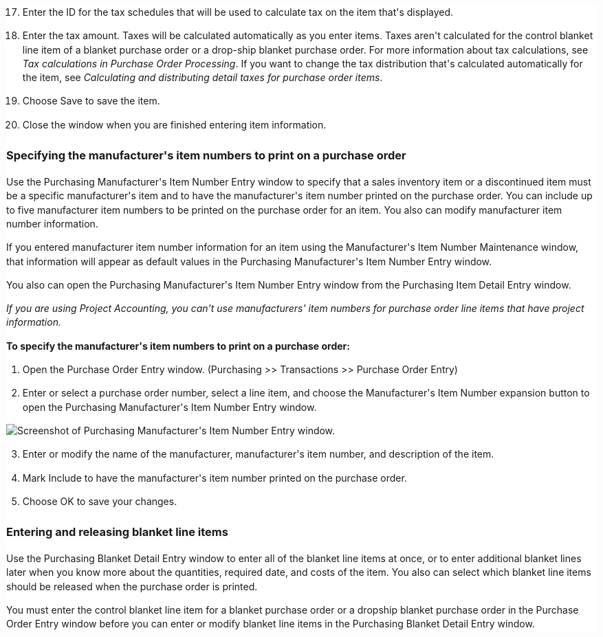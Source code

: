 17.  Enter the ID for the tax schedules that will be used to calculate tax on the item that's displayed.

18.  Enter the tax amount. Taxes will be calculated automatically as you enter items. Taxes aren't calculated for the control blanket line item of a blanket purchase order or a drop-ship blanket purchase order. For more information about tax calculations, see *Tax calculations in Purchase Order Processing*. If you want to change the tax distribution that's calculated automatically for the item, see *Calculating and distributing detail taxes for purchase order items*.

18.  Choose Save to save the item.

19.  Close the window when you are finished entering item information.

### Specifying the manufacturer's item numbers to print on a purchase order

Use the Purchasing Manufacturer's Item Number Entry window to specify that a sales inventory item or a discontinued item must be a specific manufacturer's item and to have the manufacturer's item number printed on the purchase order. You can include up to five manufacturer item numbers to be printed on the purchase order for an item. You also can modify manufacturer item number information.

If you entered manufacturer item number information for an item using the Manufacturer's Item Number Maintenance window, that information will appear as default values in the Purchasing Manufacturer's Item Number Entry window.

You also can open the Purchasing Manufacturer's Item Number Entry window from the Purchasing Item Detail Entry window.

*If you are using Project Accounting, you can't use manufacturers' item numbers for purchase order line items that have project information.*

**To specify the manufacturer's item numbers to print on a purchase order:**

1.  Open the Purchase Order Entry window.
    (Purchasing \>\> Transactions \>\> Purchase Order Entry)

2.  Enter or select a purchase order number, select a line item, and choose the Manufacturer's Item Number expansion button to open the Purchasing Manufacturer's Item Number Entry window.

![Screenshot of Purchasing Manufacturer's Item Number Entry window.](media/POage065.jpg)

3.  Enter or modify the name of the manufacturer, manufacturer's item number, and description of the item.

4.  Mark Include to have the manufacturer's item number printed on the purchase order.

5.  Choose OK to save your changes.

### Entering and releasing blanket line items

Use the Purchasing Blanket Detail Entry window to enter all of the blanket line items at once, or to enter additional blanket lines later when you know more about the quantities, required date, and costs of the item. You also can select which blanket line items should be released when the purchase order is printed.

You must enter the control blanket line item for a blanket purchase order or a dropship blanket purchase order in the Purchase Order Entry window before you can enter or modify blanket line items in the Purchasing Blanket Detail Entry window.
